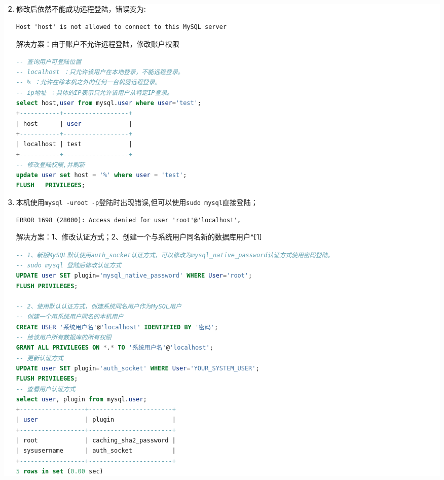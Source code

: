 2. 修改后依然不能成功远程登陆，错误变为:
    ```
    Host 'host' is not allowed to connect to this MySQL server
    ```
    解决方案：由于账户不允许远程登陆，修改账户权限
    ```sql
    -- 查询用户可登陆位置 
    -- localhost ：只允许该用户在本地登录，不能远程登录。
    -- % ：允许在除本机之外的任何一台机器远程登录。
    -- ip地址 ：具体的IP表示只允许该用户从特定IP登录。
    select host,user from mysql.user where user='test';
    +-----------+------------------+
    | host      | user             |
    +-----------+------------------+
    | localhost | test             |
    +-----------+------------------+
    -- 修改登陆权限,并刷新
    update user set host = '%' where user = 'test';
    FLUSH   PRIVILEGES;
    ```
    
3. 本机使用`mysql -uroot -p`登陆时出现错误,但可以使用`sudo mysql`直接登陆；
    ```
    ERROR 1698 (28000): Access denied for user 'root'@'localhost'，
    ````
    解决方案：1、修改认证方式；2、创建一个与系统用户同名新的数据库用户^[1]

    ```sql
    -- 1、新版MySQL默认使用auth_socket认证方式，可以修改为mysql_native_password认证方式使用密码登陆。
    -- sudo mysql 登陆后修改认证方式
    UPDATE user SET plugin='mysql_native_password' WHERE User='root';
    FLUSH PRIVILEGES;
    
    -- 2、使用默认认证方式，创建系统同名用户作为MySQL用户
    -- 创建一个用系统用户同名的本机用户
    CREATE USER '系统用户名'@'localhost' IDENTIFIED BY '密码';
    -- 给该用户所有数据库的所有权限
    GRANT ALL PRIVILEGES ON *.* TO '系统用户名'@'localhost';
    -- 更新认证方式
    UPDATE user SET plugin='auth_socket' WHERE User='YOUR_SYSTEM_USER';
    FLUSH PRIVILEGES;
    -- 查看用户认证方式
    select user, plugin from mysql.user;
    +------------------+-----------------------+
    | user             | plugin                |
    +------------------+-----------------------+
    | root             | caching_sha2_password |
    | sysusername      | auth_socket           |
    +------------------+-----------------------+
    5 rows in set (0.00 sec)
    ```
